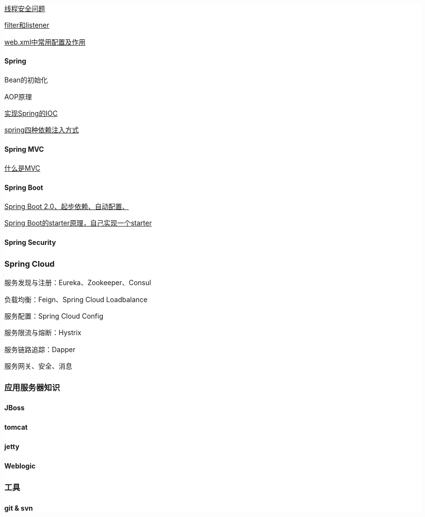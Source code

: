 [线程安全问题](https://www.cnblogs.com/chanshuyi/p/5052426.html)

[filter和listener](http://www.codebelief.com/article/2017/09/java-web-understand-servlet-filter-listener-via-three-pictures/)

[web.xml中常用配置及作用](https://blog.csdn.net/zuoluoboy/article/details/4213053)

#### Spring 

Bean的初始化

AOP原理

[实现Spring的IOC](https://juejin.im/post/5bc5c88df265da0b001f5dee#heading-0)

[spring四种依赖注入方式](https://blog.csdn.net/eff666/article/details/58644648)

#### Spring MVC

[什么是MVC](https://blog.csdn.net/zjthorse/article/details/82077964)


#### Spring Boot

[Spring Boot 2.0、起步依赖、自动配置、](https://sq.163yun.com/blog/article/191282086714130432)

[Spring Boot的starter原理，自己实现一个starter](https://juejin.im/entry/58d37630570c350058c2c15c)

#### Spring Security

### Spring Cloud

服务发现与注册：Eureka、Zookeeper、Consul

负载均衡：Feign、Spring Cloud Loadbalance

服务配置：Spring Cloud Config

服务限流与熔断：Hystrix

服务链路追踪：Dapper

服务网关、安全、消息

### 应用服务器知识

#### JBoss

#### tomcat

#### jetty

#### Weblogic

### 工具

#### git & svn
